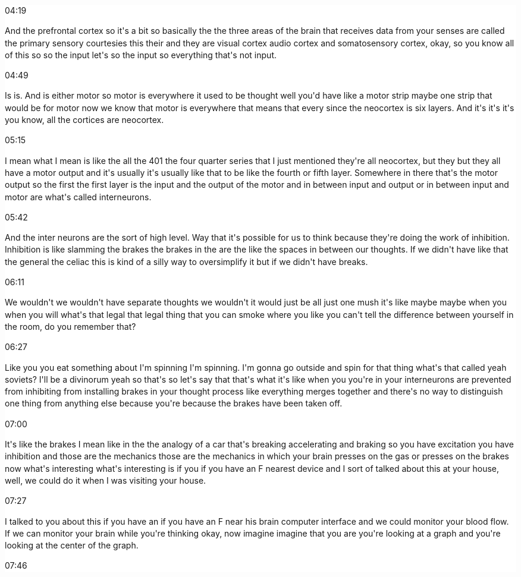 04:19

And the prefrontal cortex so it's a bit so basically the the three areas of the brain that receives data from your senses are called the primary sensory courtesies this their and they are visual cortex audio cortex and somatosensory cortex, okay, so you know all of this so so the input let's so the input so everything that's not input.

04:49

Is is. And is either motor so motor is everywhere it used to be thought well you'd have like a motor strip maybe one strip that would be for motor now we know that motor is everywhere that means that every since the neocortex is six layers. And it's it's it's you know, all the cortices are neocortex.

05:15

I mean what I mean is like the all the 401 the four quarter series that I just mentioned they're all neocortex, but they but they all have a motor output and it's usually it's usually like that to be like the fourth or fifth layer. Somewhere in there that's the motor output so the first the first layer is the input and the output of the motor and in between input and output or in between input and motor are what's called interneurons.

05:42

And the inter neurons are the sort of high level. Way that it's possible for us to think because they're doing the work of inhibition. Inhibition is like slamming the brakes the brakes in the are the like the spaces in between our thoughts. If we didn't have like that the general the celiac this is kind of a silly way to oversimplify it but if we didn't have breaks.

06:11

We wouldn't we wouldn't have separate thoughts we wouldn't it would just be all just one mush it's like maybe maybe when you when you will what's that legal that legal thing that you can smoke where you like you can't tell the difference between yourself in the room, do you remember that?

06:27

Like you you eat something about I'm spinning I'm spinning. I'm gonna go outside and spin for that thing what's that called yeah soviets? I'll be a divinorum yeah so that's so let's say that that's what it's like when you you're in your interneurons are prevented from inhibiting from installing brakes in your thought process like everything merges together and there's no way to distinguish one thing from anything else because you're because the brakes have been taken off.

07:00

It's like the brakes I mean like in the the analogy of a car that's breaking accelerating and braking so you have excitation you have inhibition and those are the mechanics those are the mechanics in which your brain presses on the gas or presses on the brakes now what's interesting what's interesting is if you if you have an F nearest device and I sort of talked about this at your house, well, we could do it when I was visiting your house.

07:27

I talked to you about this if you have an if you have an F near his brain computer interface and we could monitor your blood flow. If we can monitor your brain while you're thinking okay, now imagine imagine that you are you're looking at a graph and you're looking at the center of the graph.

07:46

